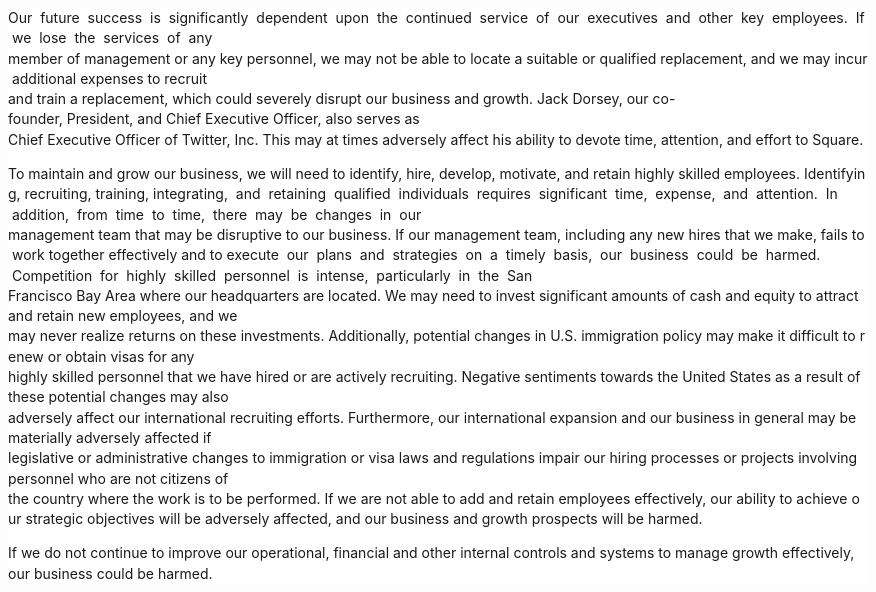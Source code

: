 Our  future  success  is  significantly  dependent  upon  the  continued  service  of  our  executives  and  other  key  employees.  If  we  lose  the  services  of  any
member of management or any key personnel, we may not be able to locate a suitable or qualified replacement, and we may incur additional expenses to recruit
and train a replacement, which could severely disrupt our business and growth. Jack Dorsey, our co-founder, President, and Chief Executive Officer, also serves as
Chief Executive Officer of Twitter, Inc. This may at times adversely affect his ability to devote time, attention, and effort to Square.

To maintain and grow our business, we will need to identify, hire, develop, motivate, and retain highly skilled employees. Identifying, recruiting, training,
integrating,  and  retaining  qualified  individuals  requires  significant  time,  expense,  and  attention.  In  addition,  from  time  to  time,  there  may  be  changes  in  our
management team that may be disruptive to our business. If our management team, including any new hires that we make, fails to work together effectively and to
execute  our  plans  and  strategies  on  a  timely  basis,  our  business  could  be  harmed.  Competition  for  highly  skilled  personnel  is  intense,  particularly  in  the  San
Francisco Bay Area where our headquarters are located. We may need to invest significant amounts of cash and equity to attract and retain new employees, and we
may never realize returns on these investments. Additionally, potential changes in U.S. immigration policy may make it difficult to renew or obtain visas for any
highly skilled personnel that we have hired or are actively recruiting. Negative sentiments towards the United States as a result of these potential changes may also
adversely affect our international recruiting efforts. Furthermore, our international expansion and our business in general may be materially adversely affected if
legislative or administrative changes to immigration or visa laws and regulations impair our hiring processes or projects involving personnel who are not citizens of
the country where the work is to be performed. If we are not able to add and retain employees effectively, our ability to achieve our strategic objectives will be
adversely affected, and our business and growth prospects will be harmed.

If
we
do
not
continue
to
improve
our
operational,
financial
and
other
internal
controls
and
systems
to
manage
growth
effectively,
our
business
could
be
harmed.
